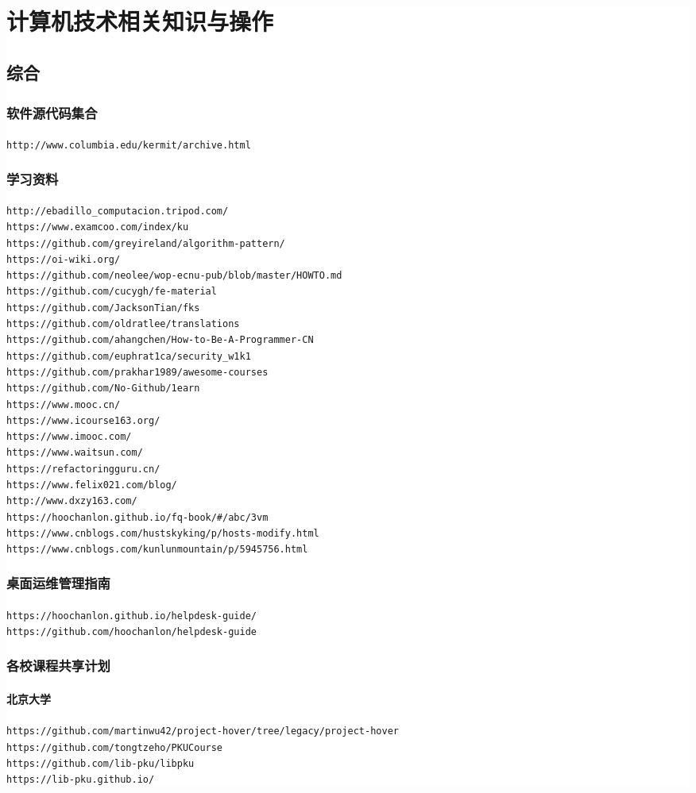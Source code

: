 # 计算机技术相关知识与操作

## 综合

### 软件源代码集合

```text
http://www.columbia.edu/kermit/archive.html
```

### 学习资料

```text
http://ebadillo_computacion.tripod.com/
https://www.examcoo.com/index/ku
https://github.com/greyireland/algorithm-pattern/
https://oi-wiki.org/
https://github.com/neolee/wop-ecnu-pub/blob/master/HOWTO.md
https://github.com/cucygh/fe-material
https://github.com/JacksonTian/fks
https://github.com/oldratlee/translations
https://github.com/ahangchen/How-to-Be-A-Programmer-CN
https://github.com/euphrat1ca/security_w1k1
https://github.com/prakhar1989/awesome-courses
https://github.com/No-Github/1earn
https://www.mooc.cn/
https://www.icourse163.org/
https://www.imooc.com/
https://www.waitsun.com/
https://refactoringguru.cn/
https://www.felix021.com/blog/
http://www.dxzy163.com/
https://hoochanlon.github.io/fq-book/#/abc/3vm
https://www.cnblogs.com/hustskyking/p/hosts-modify.html
https://www.cnblogs.com/kunlunmountain/p/5945756.html
```

### 桌面运维管理指南

```text
https://hoochanlon.github.io/helpdesk-guide/
https://github.com/hoochanlon/helpdesk-guide
```

### 各校课程共享计划

#### 北京大学

```text
https://github.com/martinwu42/project-hover/tree/legacy/project-hover
https://github.com/tongtzeho/PKUCourse
https://github.com/lib-pku/libpku
https://lib-pku.github.io/
```
